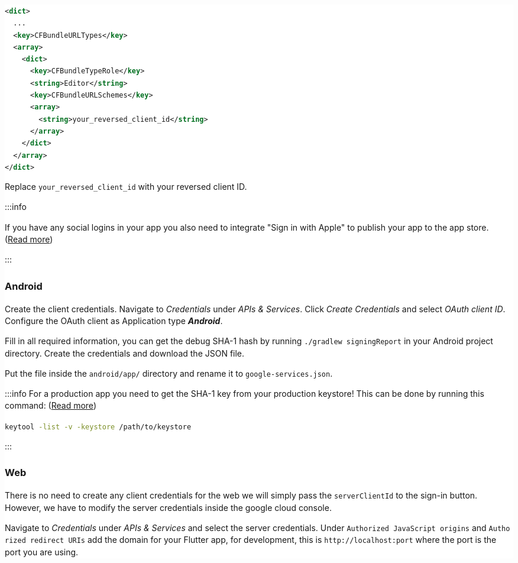 ```xml
<dict>
  ...
  <key>CFBundleURLTypes</key>
  <array>
    <dict>
      <key>CFBundleTypeRole</key>
      <string>Editor</string>
      <key>CFBundleURLSchemes</key>
      <array>
        <string>your_reversed_client_id</string>
      </array>
    </dict>
  </array>
</dict>
```

Replace `your_reversed_client_id` with your reversed client ID.

:::info

If you have any social logins in your app you also need to integrate "Sign in with Apple" to publish your app to the app store. ([Read more](https://developer.apple.com/sign-in-with-apple/get-started/))

:::

### Android

Create the client credentials. Navigate to _Credentials_ under _APIs & Services_. Click _Create Credentials_ and select _OAuth client ID_. Configure the OAuth client as Application type _**Android**_.

Fill in all required information, you can get the debug SHA-1 hash by running `./gradlew signingReport` in your Android project directory. Create the credentials and download the JSON file.

Put the file inside the `android/app/` directory and rename it to `google-services.json`.

:::info
For a production app you need to get the SHA-1 key from your production keystore! This can be done by running this command: ([Read more](https://support.google.com/cloud/answer/6158849#installedapplications&android&zippy=%2Cnative-applications%2Candroid))

```bash
keytool -list -v -keystore /path/to/keystore
```

:::

### Web

There is no need to create any client credentials for the web we will simply pass the `serverClientId` to the sign-in button.
However, we have to modify the server credentials inside the google cloud console.

Navigate to _Credentials_ under _APIs & Services_ and select the server credentials. Under `Authorized JavaScript origins` and `Authorized redirect URIs` add the domain for your Flutter app, for development, this is `http://localhost:port` where the port is the port you are using.
